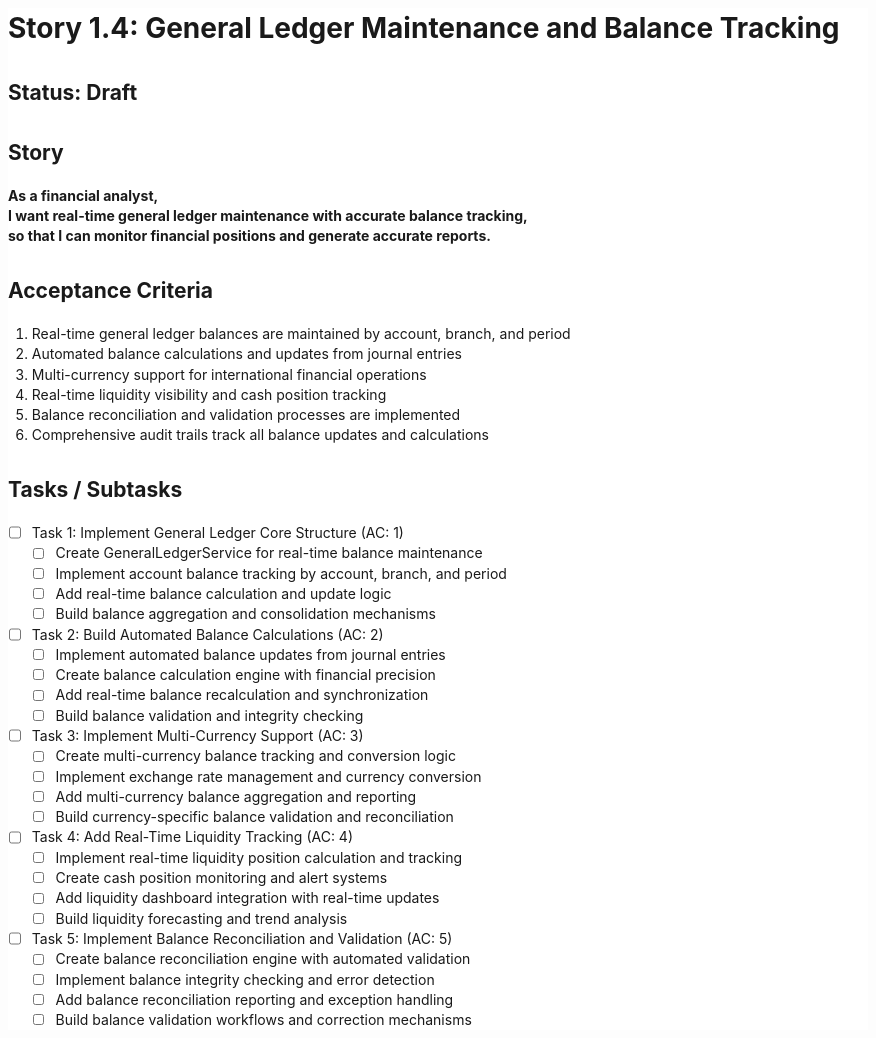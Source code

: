 # Story 1.4: General Ledger Maintenance and Balance Tracking

## Status: Draft

## Story

**As a financial analyst,**  
**I want real-time general ledger maintenance with accurate balance tracking,**  
**so that I can monitor financial positions and generate accurate reports.**

## Acceptance Criteria

1. Real-time general ledger balances are maintained by account, branch, and period
2. Automated balance calculations and updates from journal entries
3. Multi-currency support for international financial operations
4. Real-time liquidity visibility and cash position tracking
5. Balance reconciliation and validation processes are implemented
6. Comprehensive audit trails track all balance updates and calculations

## Tasks / Subtasks

- [ ] Task 1: Implement General Ledger Core Structure (AC: 1)
  - [ ] Create GeneralLedgerService for real-time balance maintenance
  - [ ] Implement account balance tracking by account, branch, and period
  - [ ] Add real-time balance calculation and update logic
  - [ ] Build balance aggregation and consolidation mechanisms

- [ ] Task 2: Build Automated Balance Calculations (AC: 2)
  - [ ] Implement automated balance updates from journal entries
  - [ ] Create balance calculation engine with financial precision
  - [ ] Add real-time balance recalculation and synchronization
  - [ ] Build balance validation and integrity checking

- [ ] Task 3: Implement Multi-Currency Support (AC: 3)
  - [ ] Create multi-currency balance tracking and conversion logic
  - [ ] Implement exchange rate management and currency conversion
  - [ ] Add multi-currency balance aggregation and reporting
  - [ ] Build currency-specific balance validation and reconciliation

- [ ] Task 4: Add Real-Time Liquidity Tracking (AC: 4)
  - [ ] Implement real-time liquidity position calculation and tracking
  - [ ] Create cash position monitoring and alert systems
  - [ ] Add liquidity dashboard integration with real-time updates
  - [ ] Build liquidity forecasting and trend analysis

- [ ] Task 5: Implement Balance Reconciliation and Validation (AC: 5)
  - [ ] Create balance reconciliation engine with automated validation
  - [ ] Implement balance integrity checking and error detection
  - [ ] Add balance reconciliation reporting and exception handling
  - [ ] Build balance validation workflows and correction mechanisms
